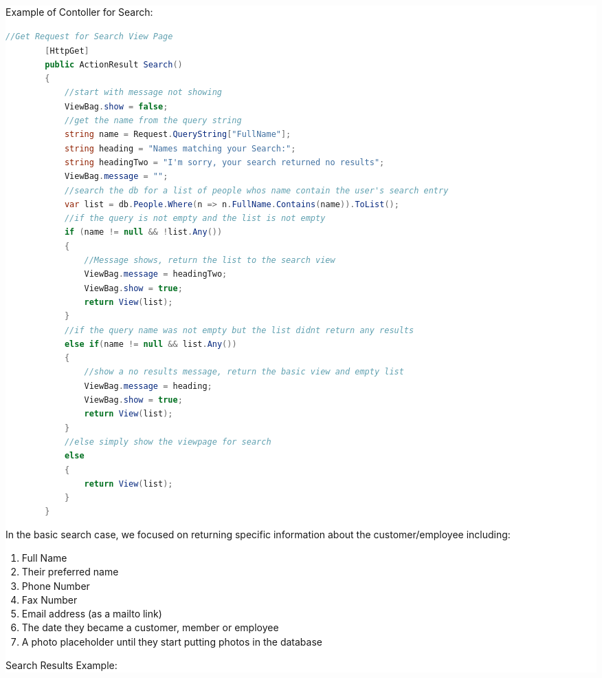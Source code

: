 Example of Contoller for Search:
```cs
//Get Request for Search View Page
        [HttpGet]
        public ActionResult Search()
        {
            //start with message not showing
            ViewBag.show = false;
            //get the name from the query string
            string name = Request.QueryString["FullName"];
            string heading = "Names matching your Search:";
            string headingTwo = "I'm sorry, your search returned no results";
            ViewBag.message = "";
            //search the db for a list of people whos name contain the user's search entry
            var list = db.People.Where(n => n.FullName.Contains(name)).ToList();
            //if the query is not empty and the list is not empty
            if (name != null && !list.Any())
            {
                //Message shows, return the list to the search view
                ViewBag.message = headingTwo;
                ViewBag.show = true;
                return View(list);
            }
            //if the query name was not empty but the list didnt return any results
            else if(name != null && list.Any())
            {
                //show a no results message, return the basic view and empty list
                ViewBag.message = heading;
                ViewBag.show = true;
                return View(list);
            }
            //else simply show the viewpage for search
            else
            {
                return View(list);
            }
        }
```

In the basic search case, we focused on returning specific information about the customer/employee including:
1. Full Name
2. Their preferred name
3. Phone Number
4. Fax Number
5. Email address (as a mailto link)
6. The date they became a customer, member or employee
7. A photo placeholder until they start putting photos in the database

Search Results Example: